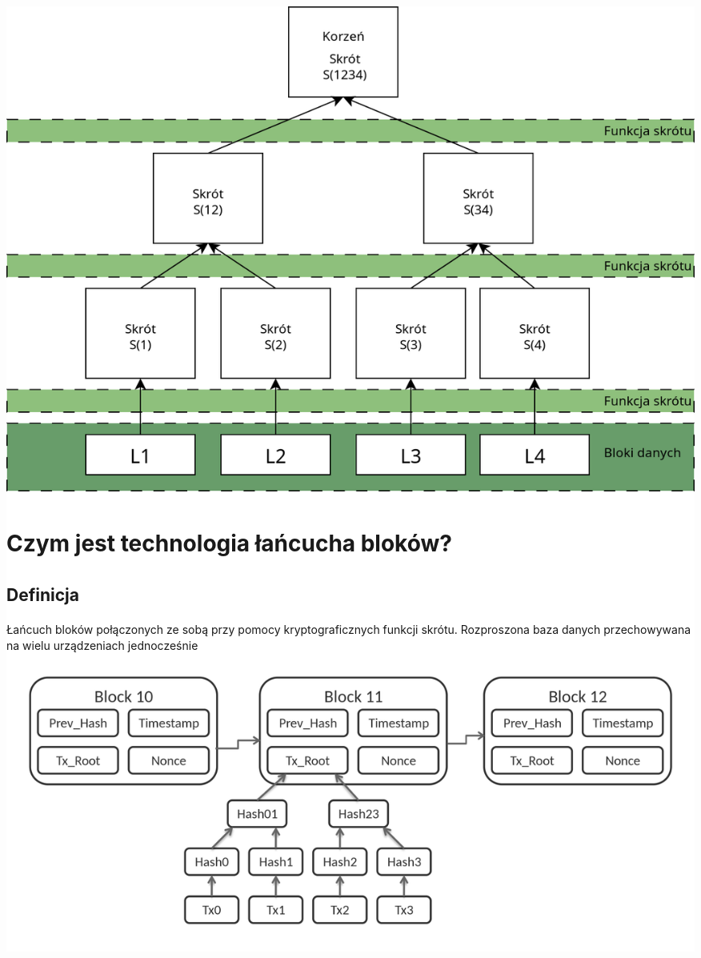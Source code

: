 ![Drzewo skrótu, pozwala sprawdzić integralność danych](img/drzewo_merkle.png)

# Czym jest technologia łańcucha bloków?
## Definicja
Łańcuch bloków połączonych ze sobą przy pomocy kryptograficznych funkcji skrótu.
Rozproszona baza danych przechowywana na wielu urządzeniach jednocześnie
![Dane w bloku](img/block_data.png)
